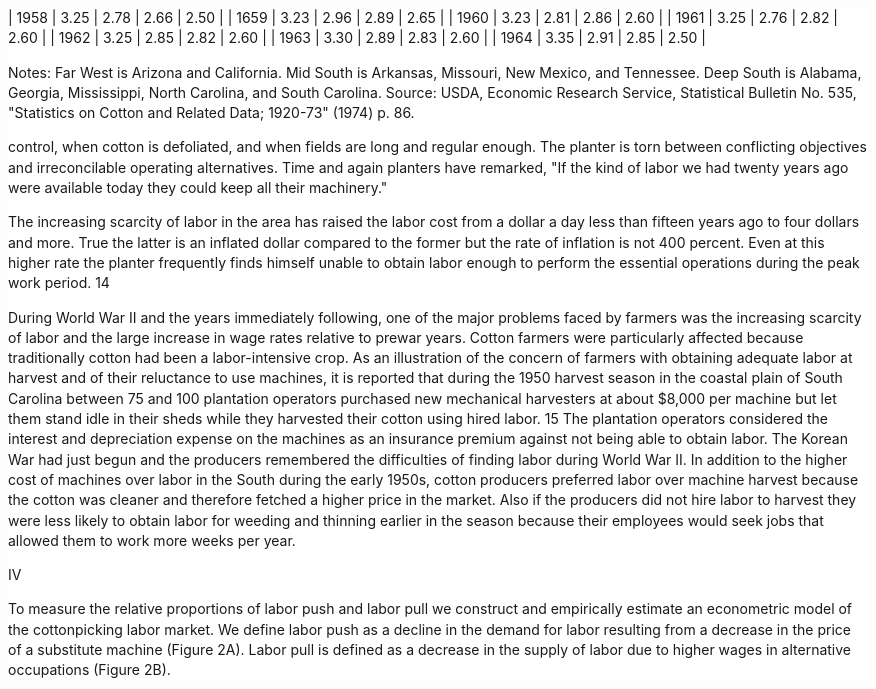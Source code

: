 |   1958 | 3.25        | 2.78         | 2.66          | 2.50        |
|   1659 | 3.23        | 2.96         | 2.89          | 2.65        |
|   1960 | 3.23        | 2.81         | 2.86          | 2.60        |
|   1961 | 3.25        | 2.76         | 2.82          | 2.60        |
|   1962 | 3.25        | 2.85         | 2.82          | 2.60        |
|   1963 | 3.30        | 2.89         | 2.83          | 2.60        |
|   1964 | 3.35        | 2.91         | 2.85          | 2.50        |

Notes: Far  West  is  Arizona  and  California.  Mid  South  is  Arkansas,  Missouri,  New  Mexico,  and Tennessee.  Deep  South  is  Alabama,  Georgia,  Mississippi,  North  Carolina,  and  South  Carolina. Source: USDA,  Economic  Research  Service, Statistical Bulletin No.  535,  "Statistics  on  Cotton and  Related  Data;  1920-73" (1974)  p.  86.

control,  when  cotton  is defoliated,  and  when fields are  long and  regular  enough.  The planter is torn  between  conflicting objectives  and  irreconcilable  operating alternatives. Time and again planters have remarked,  "If the kind of labor we had twenty years ago were available  today  they  could  keep all their  machinery."

The increasing  scarcity  of labor in the area  has raised  the  labor cost  from  a dollar a day  less  than  fifteen  years  ago  to four  dollars  and  more.  True  the  latter  is an  inflated dollar compared  to the former  but the rate of inflation  is not 400 percent.  Even  at this higher rate the planter frequently finds himself unable to obtain labor enough to perform the  essential  operations  during the peak  work  period. 14

During World War II and the years immediately following, one of the major  problems  faced  by  farmers  was  the  increasing  scarcity  of  labor and  the  large  increase  in  wage  rates  relative  to  prewar  years.  Cotton farmers were particularly affected  because traditionally cotton had been a labor-intensive  crop. As an illustration of the concern of farmers  with obtaining  adequate  labor  at  harvest  and  of  their  reluctance  to  use machines,  it  is  reported  that  during  the 1950  harvest  season  in  the coastal plain of South Carolina between 75 and  100 plantation  operators purchased  new  mechanical  harvesters at about  $8,000 per machine but let them stand idle in their sheds while they harvested their cotton using hired  labor. 15 The  plantation  operators  considered  the  interest  and depreciation  expense on the machines as an insurance premium against not being able to obtain labor. The Korean  War had just  begun and the producers  remembered  the  difficulties of  finding  labor  during  World War  II.  In  addition  to  the  higher  cost  of  machines  over  labor  in  the South  during  the  early  1950s,  cotton  producers  preferred  labor  over machine harvest because the cotton was cleaner and therefore fetched a higher  price  in  the  market.  Also  if the  producers  did  not  hire  labor  to harvest  they  were  less  likely  to  obtain  labor  for  weeding  and  thinning earlier  in  the  season  because  their  employees  would  seek  jobs  that allowed  them  to  work  more weeks  per  year.

IV

To measure  the relative  proportions  of labor push  and  labor  pull we construct and empirically estimate an econometric model of the cottonpicking labor  market.  We define  labor push as a decline  in the demand for  labor  resulting  from  a decrease  in the price of a substitute  machine (Figure  2A). Labor  pull  is defined  as  a decrease  in the  supply  of  labor due to  higher  wages  in alternative  occupations  (Figure 2B).
